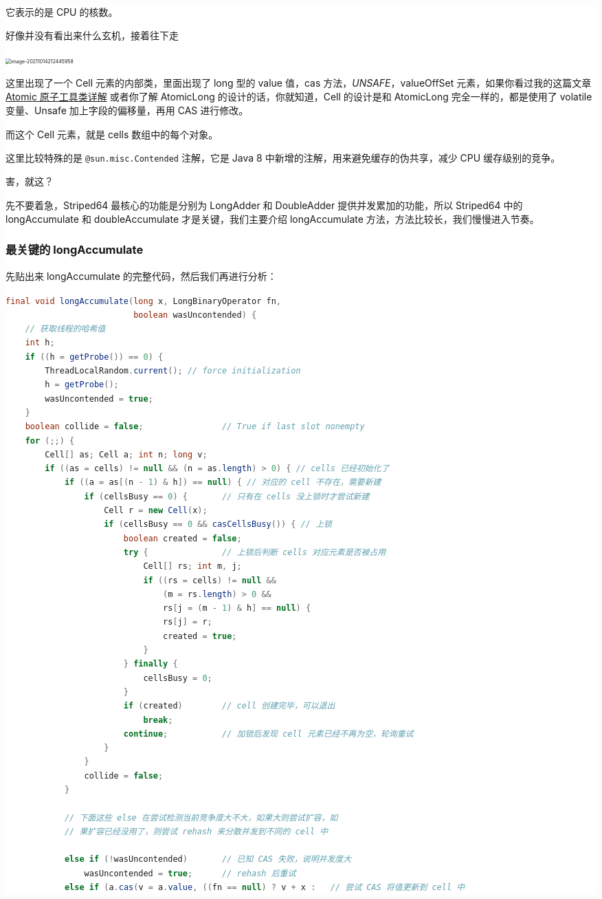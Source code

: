 它表示的是 CPU 的核数。

好像并没有看出来什么玄机，接着往下走

<img src="https://tva1.sinaimg.cn/large/008i3skNly1gvf5qdtvinj60xq0ni77202.jpg" alt="image-20211014212445958" style="zoom:50%;" />

这里出现了一个 Cell 元素的内部类，里面出现了 long 型的 value 值，cas 方法，*UNSAFE*，valueOffSet 元素，如果你看过我的这篇文章 [Atomic 原子工具类详解](https://github.com/crisxuan/bestJavaer/blob/master/java-concurrent/java-atomicxxx.md) 或者你了解 AtomicLong 的设计的话，你就知道，Cell 的设计是和 AtomicLong 完全一样的，都是使用了 volatile 变量、Unsafe 加上字段的偏移量，再用 CAS 进行修改。

而这个 Cell 元素，就是 cells 数组中的每个对象。

这里比较特殊的是 `@sun.misc.Contended` 注解，它是 Java 8 中新增的注解，用来避免缓存的伪共享，减少 CPU 缓存级别的竞争。

害，就这？

先不要着急，Striped64 最核心的功能是分别为 LongAdder 和 DoubleAdder 提供并发累加的功能，所以 Striped64 中的 longAccumulate 和 doubleAccumulate 才是关键，我们主要介绍 longAccumulate 方法，方法比较长，我们慢慢进入节奏。

### 最关键的 longAccumulate

先贴出来 longAccumulate 的完整代码，然后我们再进行分析：

```java
final void longAccumulate(long x, LongBinaryOperator fn,
                          boolean wasUncontended) {
    // 获取线程的哈希值
    int h;
    if ((h = getProbe()) == 0) {
        ThreadLocalRandom.current(); // force initialization
        h = getProbe();
        wasUncontended = true;
    }
    boolean collide = false;                // True if last slot nonempty
    for (;;) {
        Cell[] as; Cell a; int n; long v;
        if ((as = cells) != null && (n = as.length) > 0) { // cells 已经初始化了
            if ((a = as[(n - 1) & h]) == null) { // 对应的 cell 不存在，需要新建
                if (cellsBusy == 0) {       // 只有在 cells 没上锁时才尝试新建
                    Cell r = new Cell(x);
                    if (cellsBusy == 0 && casCellsBusy()) { // 上锁
                        boolean created = false;
                        try {               // 上锁后判断 cells 对应元素是否被占用
                            Cell[] rs; int m, j;
                            if ((rs = cells) != null &&
                                (m = rs.length) > 0 &&
                                rs[j = (m - 1) & h] == null) {
                                rs[j] = r;
                                created = true;
                            }
                        } finally {
                            cellsBusy = 0;
                        }
                        if (created)        // cell 创建完毕，可以退出
                            break;
                        continue;           // 加锁后发现 cell 元素已经不再为空，轮询重试
                    }
                }
                collide = false;
            }

            // 下面这些 else 在尝试检测当前竞争度大不大，如果大则尝试扩容，如
            // 果扩容已经没用了，则尝试 rehash 来分散并发到不同的 cell 中

            else if (!wasUncontended)       // 已知 CAS 失败，说明并发度大
                wasUncontended = true;      // rehash 后重试
            else if (a.cas(v = a.value, ((fn == null) ? v + x :   // 尝试 CAS 将值更新到 cell 中
```